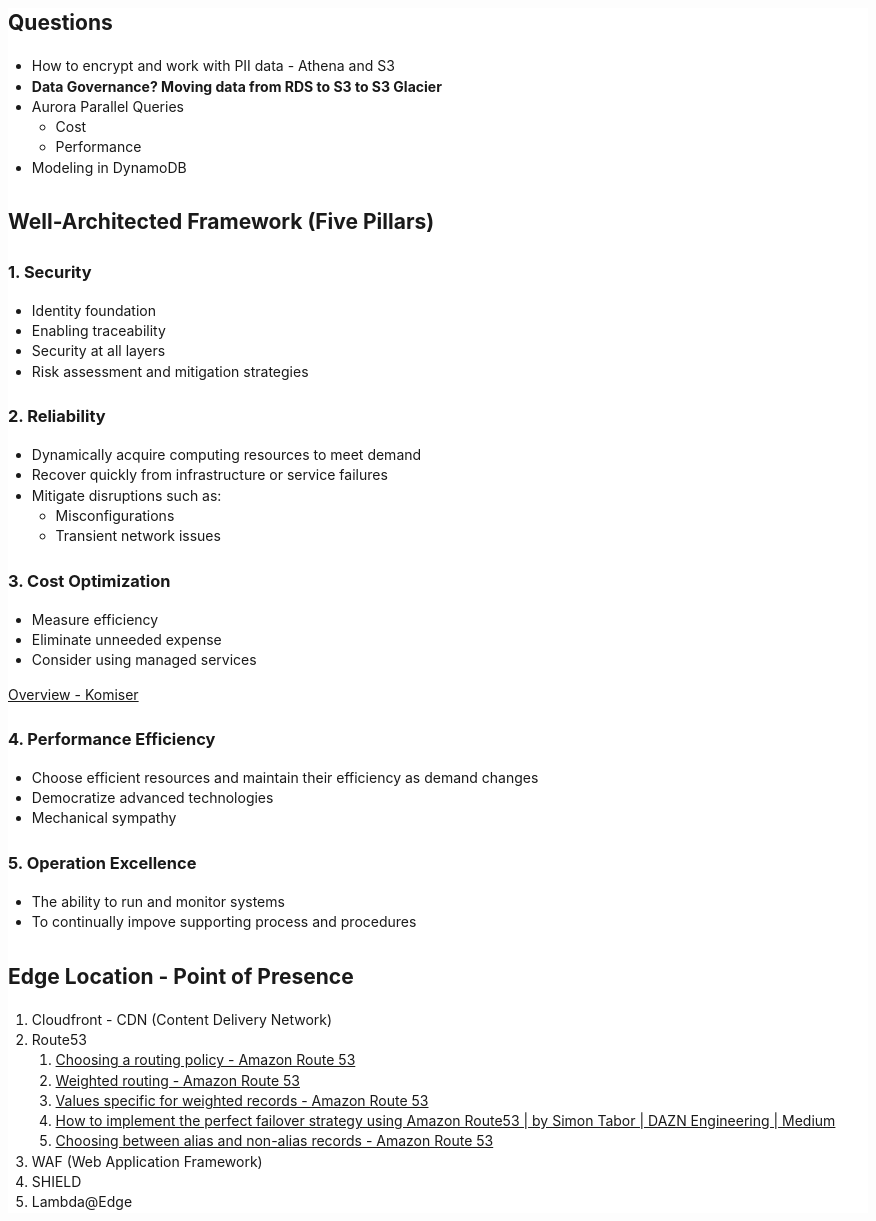 ## Questions

- How to encrypt and work with PII data - Athena and S3
- **Data Governance? Moving data from RDS to S3 to S3 Glacier**
- Aurora Parallel Queries
    - Cost
    - Performance
- Modeling in DynamoDB

## Well-Architected Framework (Five Pillars)

### 1. Security

- Identity foundation
- Enabling traceability
- Security at all layers
- Risk assessment and mitigation strategies

### 2. Reliability

- Dynamically acquire computing resources to meet demand
- Recover quickly from infrastructure or service failures
- Mitigate disruptions such as:
    - Misconfigurations
    - Transient network issues

### 3. Cost Optimization

- Measure efficiency
- Eliminate unneeded expense
- Consider using managed services

[Overview - Komiser](https://docs.komiser.io/welcome/overview)

### 4. Performance Efficiency

- Choose efficient resources and maintain their efficiency as demand changes
- Democratize advanced technologies
- Mechanical sympathy

### 5. Operation Excellence

- The ability to run and monitor systems
- To continually impove supporting process and procedures

## Edge Location - Point of Presence

1. Cloudfront - CDN (Content Delivery Network)
2. Route53
	1. [Choosing a routing policy - Amazon Route 53](https://docs.aws.amazon.com/Route53/latest/DeveloperGuide/routing-policy.html)
	2. [Weighted routing - Amazon Route 53](https://docs.aws.amazon.com/Route53/latest/DeveloperGuide/routing-policy-weighted.html)
	3. [Values specific for weighted records - Amazon Route 53](https://docs.aws.amazon.com/Route53/latest/DeveloperGuide/resource-record-sets-values-weighted.html)
	4. [How to implement the perfect failover strategy using Amazon Route53 | by Simon Tabor | DAZN Engineering | Medium](https://medium.com/dazn-tech/how-to-implement-the-perfect-failover-strategy-using-amazon-route53-1cc4b19fa9c7)
	5. [Choosing between alias and non-alias records - Amazon Route 53](https://docs.aws.amazon.com/Route53/latest/DeveloperGuide/resource-record-sets-choosing-alias-non-alias.html)
3. WAF (Web Application Framework)
4. SHIELD
5. Lambda@Edge
